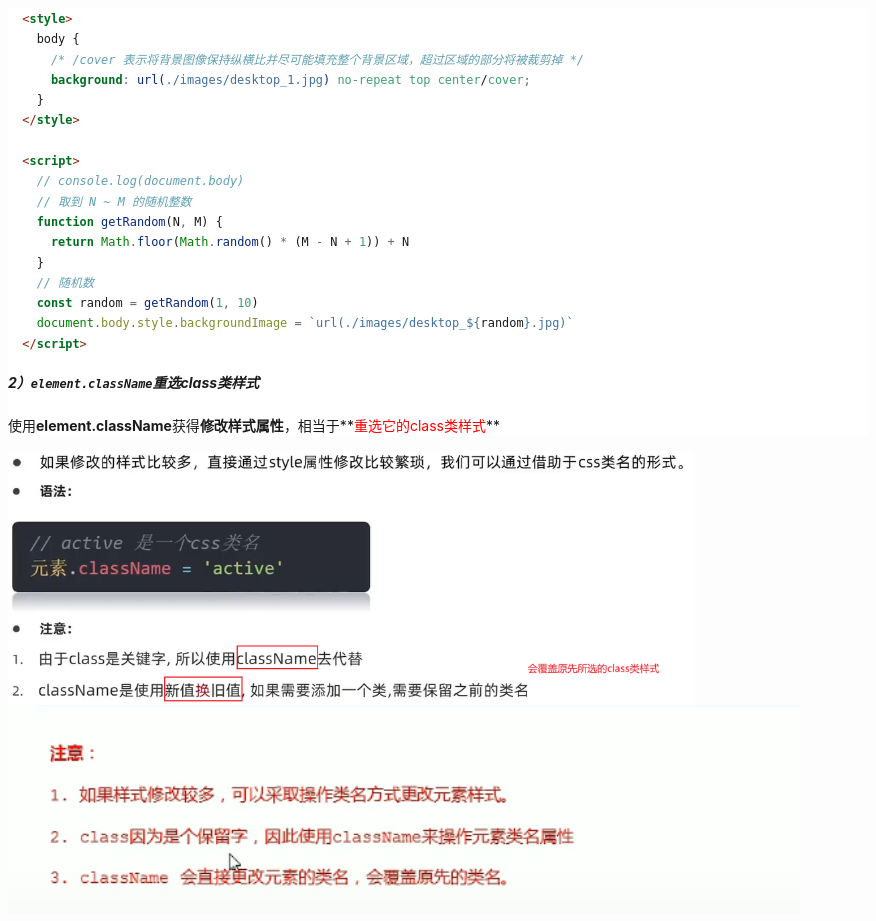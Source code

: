 ```html
  <style>
    body {
      /* /cover 表示将背景图像保持纵横比并尽可能填充整个背景区域，超过区域的部分将被裁剪掉 */
      background: url(./images/desktop_1.jpg) no-repeat top center/cover;
    }
  </style>

  <script>
    // console.log(document.body)
    // 取到 N ~ M 的随机整数
    function getRandom(N, M) {
      return Math.floor(Math.random() * (M - N + 1)) + N
    }
    // 随机数
    const random = getRandom(1, 10)
    document.body.style.backgroundImage = `url(./images/desktop_${random}.jpg)`
  </script>
```



##### 2）`element.className`重选class类样式

使用**element.className**获得**修改样式属性**，相当于**<span style="color:red;">重选它的class类样式</span>**

<img src="JS2.assets/image-20230712145725078.png" alt="image-20230712145725078" style="zoom:67%;float:left" />

<img src="JS2.assets/20.png" style="zoom:130%;float:left" />
